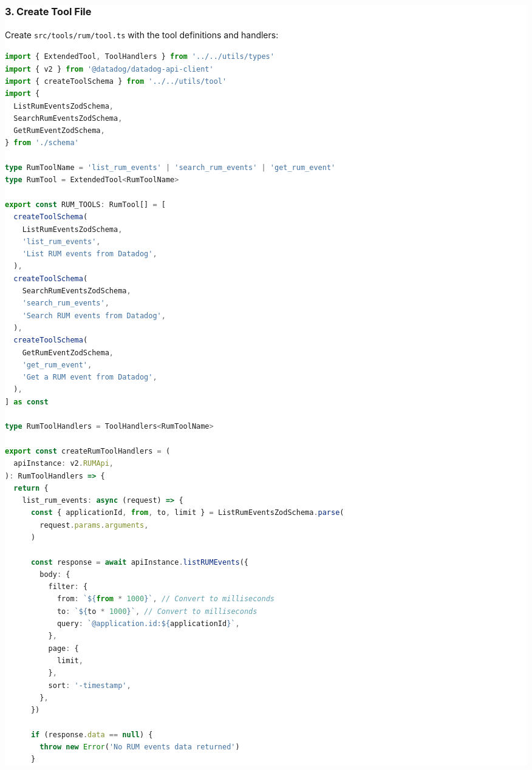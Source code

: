 ### 3. Create Tool File

Create `src/tools/rum/tool.ts` with the tool definitions and handlers:

```typescript
import { ExtendedTool, ToolHandlers } from '../../utils/types'
import { v2 } from '@datadog/datadog-api-client'
import { createToolSchema } from '../../utils/tool'
import {
  ListRumEventsZodSchema,
  SearchRumEventsZodSchema,
  GetRumEventZodSchema,
} from './schema'

type RumToolName = 'list_rum_events' | 'search_rum_events' | 'get_rum_event'
type RumTool = ExtendedTool<RumToolName>

export const RUM_TOOLS: RumTool[] = [
  createToolSchema(
    ListRumEventsZodSchema,
    'list_rum_events',
    'List RUM events from Datadog',
  ),
  createToolSchema(
    SearchRumEventsZodSchema,
    'search_rum_events',
    'Search RUM events from Datadog',
  ),
  createToolSchema(
    GetRumEventZodSchema,
    'get_rum_event',
    'Get a RUM event from Datadog',
  ),
] as const

type RumToolHandlers = ToolHandlers<RumToolName>

export const createRumToolHandlers = (
  apiInstance: v2.RUMApi,
): RumToolHandlers => {
  return {
    list_rum_events: async (request) => {
      const { applicationId, from, to, limit } = ListRumEventsZodSchema.parse(
        request.params.arguments,
      )

      const response = await apiInstance.listRUMEvents({
        body: {
          filter: {
            from: `${from * 1000}`, // Convert to milliseconds
            to: `${to * 1000}`, // Convert to milliseconds
            query: `@application.id:${applicationId}`,
          },
          page: {
            limit,
          },
          sort: '-timestamp',
        },
      })

      if (response.data == null) {
        throw new Error('No RUM events data returned')
      }

```